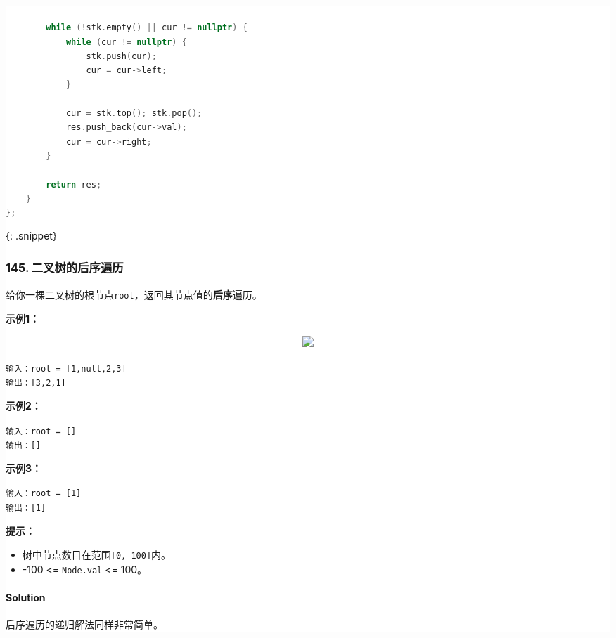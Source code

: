 ```cpp

        while (!stk.empty() || cur != nullptr) {
            while (cur != nullptr) {
                stk.push(cur);
                cur = cur->left;
            }

            cur = stk.top(); stk.pop();
            res.push_back(cur->val);
            cur = cur->right;
        }

        return res;
    }
};
```
{: .snippet}

### 145. 二叉树的后序遍历

给你一棵二叉树的根节点`root`，返回其节点值的**后序**遍历。

**示例1：**

<div align=center>
<img src="https://images.weserv.nl/?url=assets.leetcode.com/uploads/2020/08/28/pre1.jpg">
</div>

```
输入：root = [1,null,2,3]
输出：[3,2,1]
```

**示例2：**

```
输入：root = []
输出：[]
```

**示例3：**

```
输入：root = [1]
输出：[1]
```

**提示：**

- 树中节点数目在范围`[0, 100]`内。
- -100 <= `Node.val` <= 100。

#### Solution

后序遍历的递归解法同样非常简单。
